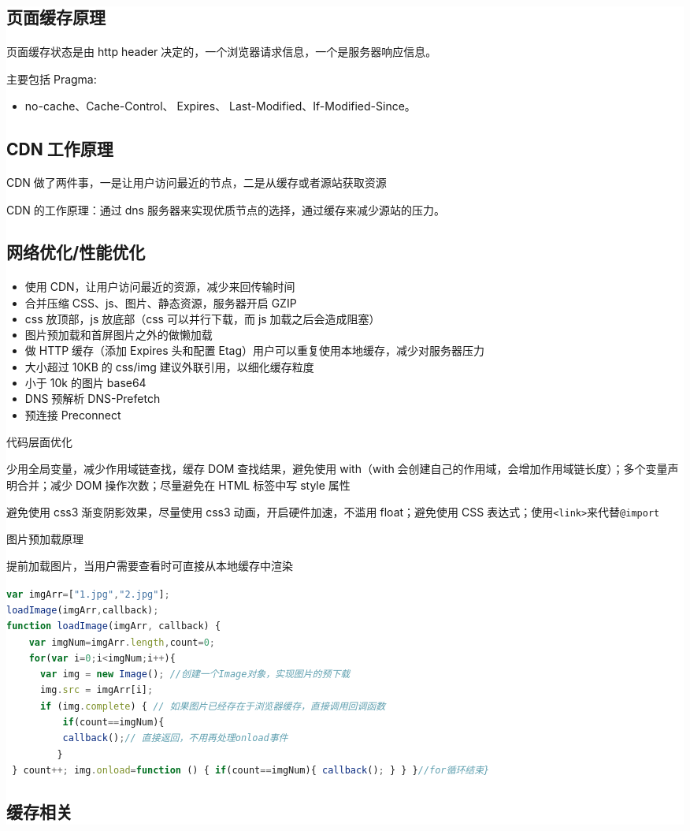 ## 页面缓存原理

页面缓存状态是由 http header 决定的，一个浏览器请求信息，一个是服务器响应信息。

主要包括 Pragma:

- no-cache、Cache-Control、 Expires、 Last-Modified、If-Modified-Since。

## CDN 工作原理

CDN 做了两件事，一是让用户访问最近的节点，二是从缓存或者源站获取资源

CDN 的工作原理：通过 dns 服务器来实现优质节点的选择，通过缓存来减少源站的压力。

## 网络优化/性能优化

- 使用 CDN，让用户访问最近的资源，减少来回传输时间
- 合并压缩 CSS、js、图片、静态资源，服务器开启 GZIP
- css 放顶部，js 放底部（css 可以并行下载，而 js 加载之后会造成阻塞）
- 图片预加载和首屏图片之外的做懒加载
- 做 HTTP 缓存（添加 Expires 头和配置 Etag）用户可以重复使用本地缓存，减少对服务器压力
- 大小超过 10KB 的 css/img 建议外联引用，以细化缓存粒度
- 小于 10k 的图片 base64
- DNS 预解析 DNS-Prefetch
- 预连接 Preconnect

代码层面优化

少用全局变量，减少作用域链查找，缓存 DOM 查找结果，避免使用 with（with 会创建自己的作用域，会增加作用域链长度）；多个变量声明合并；减少 DOM 操作次数；尽量避免在 HTML 标签中写 style 属性

避免使用 css3 渐变阴影效果，尽量使用 css3 动画，开启硬件加速，不滥用 float；避免使用 CSS 表达式；使用`<link>`来代替`@import`

图片预加载原理

提前加载图片，当用户需要查看时可直接从本地缓存中渲染

```javascript
var imgArr=["1.jpg","2.jpg"];
loadImage(imgArr,callback);
function loadImage(imgArr, callback) {
    var imgNum=imgArr.length,count=0;
    for(var i=0;i<imgNum;i++){
      var img = new Image(); //创建一个Image对象，实现图片的预下载
      img.src = imgArr[i];
      if (img.complete) { // 如果图片已经存在于浏览器缓存，直接调用回调函数
          if(count==imgNum){
          callback();// 直接返回，不用再处理onload事件
         }
 } count++; img.onload=function () { if(count==imgNum){ callback(); } } }//for循环结束}
```

## 缓存相关

